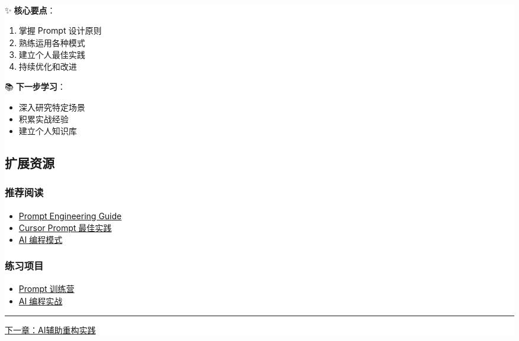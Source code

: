 ✨ **核心要点**：
1. 掌握 Prompt 设计原则
2. 熟练运用各种模式
3. 建立个人最佳实践
4. 持续优化和改进

📚 **下一步学习**：
- 深入研究特定场景
- 积累实战经验
- 建立个人知识库

## 扩展资源

### 推荐阅读
- [Prompt Engineering Guide](https://www.promptingguide.ai/)
- [Cursor Prompt 最佳实践](https://cursor.sh/docs/prompts)
- [AI 编程模式](https://patterns.ai)

### 练习项目
- [Prompt 训练营](https://github.com/prompt-engineering)
- [AI 编程实战](https://github.com/ai-programming)

---
[下一章：AI辅助重构实践](第四章-AI辅助重构实践.md)
